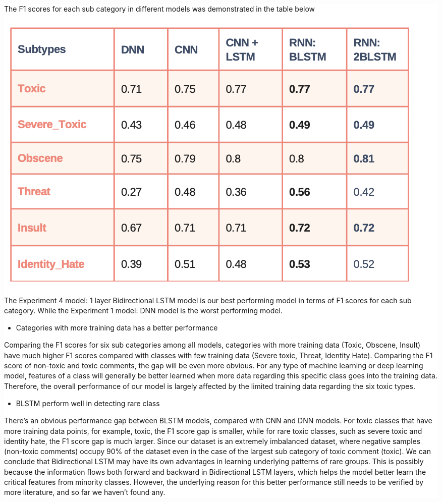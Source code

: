 The F1 scores for each sub category in different models was demonstrated in the table below

![model1_arch](/images/model_comp.png)

The Experiment 4 model: 1 layer Bidirectional LSTM model is our best performing
model in terms of F1 scores for each sub category. While the Experiment 1 model: DNN
model is the worst performing model.

- Categories with more training data has a better performance

Comparing the F1 scores for six sub categories among all models, categories with more training data (Toxic, Obscene, Insult) have much higher F1 scores compared with classes with few training data (Severe toxic, Threat, Identity Hate). Comparing the F1 score of non-toxic and toxic comments, the gap will be even more obvious. For any type of machine learning or deep learning model, features of a class will generally be better learned when more data regarding this specific class goes into the training data. Therefore, the overall performance of our model is largely affected by the limited training data regarding the six toxic types.

- BLSTM perform well in detecting rare class

There’s an obvious performance gap between BLSTM models, compared with CNN and DNN models. For toxic classes that have more training data points, for example, toxic, the F1 score gap is smaller, while for rare toxic classes, such as severe toxic and identity hate, the F1 score gap is much larger. Since our dataset is an extremely imbalanced dataset, where negative samples (non-toxic comments) occupy 90\% of the dataset even in the case of the largest sub category of toxic comment (toxic). We can conclude that Bidirectional LSTM may have its own advantages in learning underlying patterns of rare groups. This is possibly because the information flows both forward and backward in Bidirectional LSTM layers, which helps the model better learn the critical features from minority classes. However, the underlying reason for this better performance still needs to be verified by more literature, and so far we haven’t found any.
